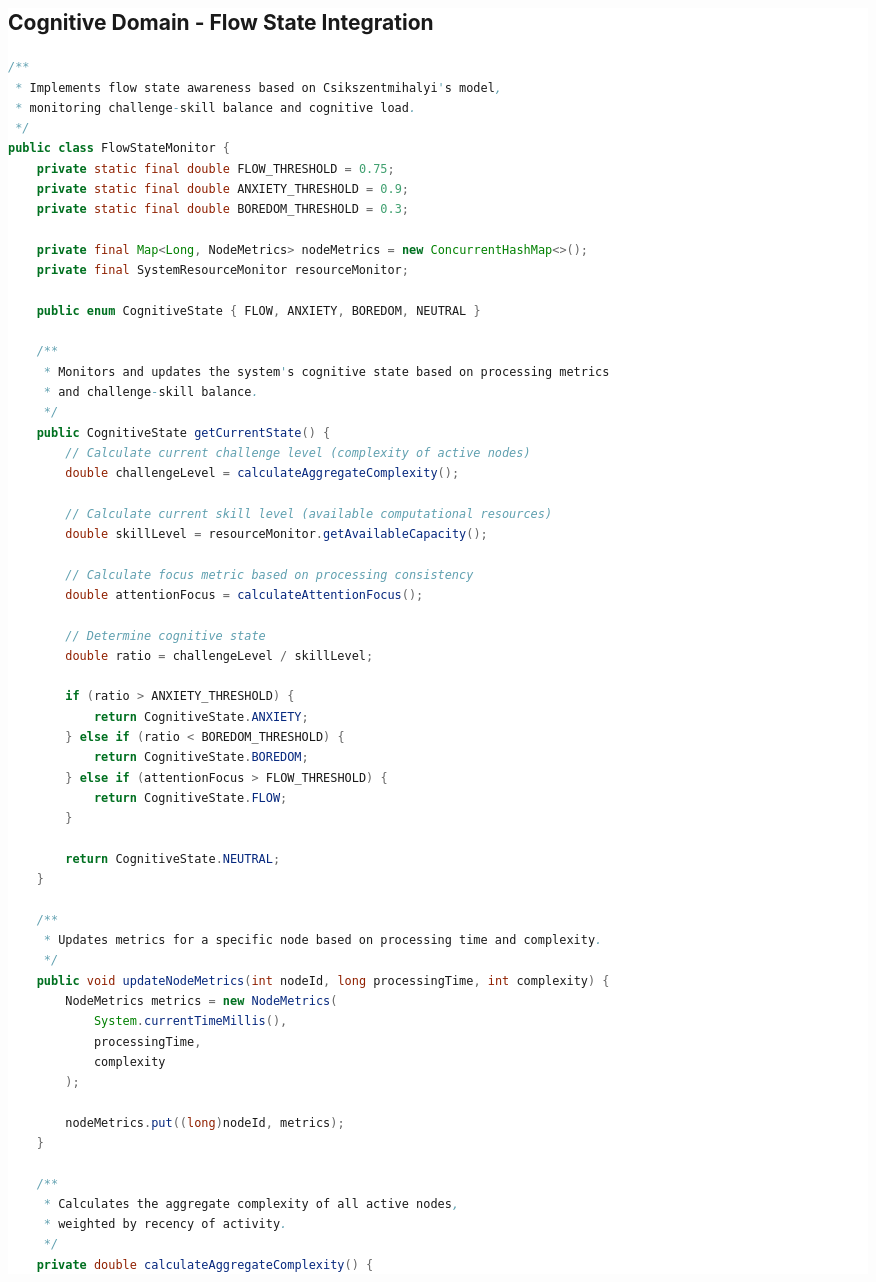 ## Cognitive Domain - Flow State Integration

```java
/**
 * Implements flow state awareness based on Csikszentmihalyi's model,
 * monitoring challenge-skill balance and cognitive load.
 */
public class FlowStateMonitor {
    private static final double FLOW_THRESHOLD = 0.75;
    private static final double ANXIETY_THRESHOLD = 0.9;
    private static final double BOREDOM_THRESHOLD = 0.3;
    
    private final Map<Long, NodeMetrics> nodeMetrics = new ConcurrentHashMap<>();
    private final SystemResourceMonitor resourceMonitor;
    
    public enum CognitiveState { FLOW, ANXIETY, BOREDOM, NEUTRAL }
    
    /**
     * Monitors and updates the system's cognitive state based on processing metrics
     * and challenge-skill balance.
     */
    public CognitiveState getCurrentState() {
        // Calculate current challenge level (complexity of active nodes)
        double challengeLevel = calculateAggregateComplexity();
        
        // Calculate current skill level (available computational resources)
        double skillLevel = resourceMonitor.getAvailableCapacity();
        
        // Calculate focus metric based on processing consistency
        double attentionFocus = calculateAttentionFocus();
        
        // Determine cognitive state
        double ratio = challengeLevel / skillLevel;
        
        if (ratio > ANXIETY_THRESHOLD) {
            return CognitiveState.ANXIETY;
        } else if (ratio < BOREDOM_THRESHOLD) {
            return CognitiveState.BOREDOM;
        } else if (attentionFocus > FLOW_THRESHOLD) {
            return CognitiveState.FLOW;
        }
        
        return CognitiveState.NEUTRAL;
    }
    
    /**
     * Updates metrics for a specific node based on processing time and complexity.
     */
    public void updateNodeMetrics(int nodeId, long processingTime, int complexity) {
        NodeMetrics metrics = new NodeMetrics(
            System.currentTimeMillis(),
            processingTime,
            complexity
        );
        
        nodeMetrics.put((long)nodeId, metrics);
    }
    
    /**
     * Calculates the aggregate complexity of all active nodes,
     * weighted by recency of activity.
     */
    private double calculateAggregateComplexity() {
```